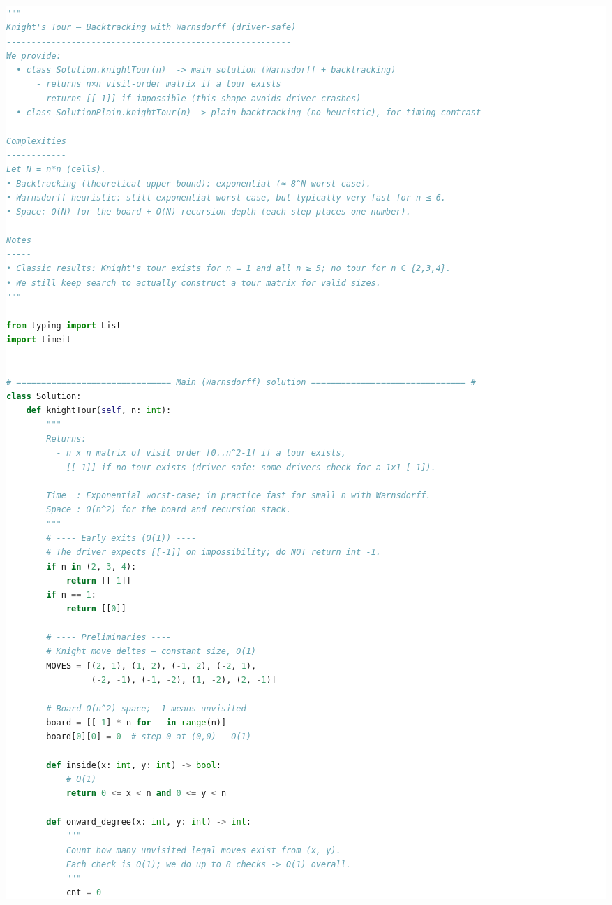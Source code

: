 ```python
"""
Knight's Tour — Backtracking with Warnsdorff (driver-safe)
---------------------------------------------------------
We provide:
  • class Solution.knightTour(n)  -> main solution (Warnsdorff + backtracking)
      - returns n×n visit-order matrix if a tour exists
      - returns [[-1]] if impossible (this shape avoids driver crashes)
  • class SolutionPlain.knightTour(n) -> plain backtracking (no heuristic), for timing contrast

Complexities
------------
Let N = n*n (cells).
• Backtracking (theoretical upper bound): exponential (≈ 8^N worst case).
• Warnsdorff heuristic: still exponential worst-case, but typically very fast for n ≤ 6.
• Space: O(N) for the board + O(N) recursion depth (each step places one number).

Notes
-----
• Classic results: Knight's tour exists for n = 1 and all n ≥ 5; no tour for n ∈ {2,3,4}.
• We still keep search to actually construct a tour matrix for valid sizes.
"""

from typing import List
import timeit


# =============================== Main (Warnsdorff) solution =============================== #
class Solution:
    def knightTour(self, n: int):
        """
        Returns:
          - n x n matrix of visit order [0..n^2-1] if a tour exists,
          - [[-1]] if no tour exists (driver-safe: some drivers check for a 1x1 [-1]).

        Time  : Exponential worst-case; in practice fast for small n with Warnsdorff.
        Space : O(n^2) for the board and recursion stack.
        """
        # ---- Early exits (O(1)) ----
        # The driver expects [[-1]] on impossibility; do NOT return int -1.
        if n in (2, 3, 4):
            return [[-1]]
        if n == 1:
            return [[0]]

        # ---- Preliminaries ----
        # Knight move deltas — constant size, O(1)
        MOVES = [(2, 1), (1, 2), (-1, 2), (-2, 1),
                 (-2, -1), (-1, -2), (1, -2), (2, -1)]

        # Board O(n^2) space; -1 means unvisited
        board = [[-1] * n for _ in range(n)]
        board[0][0] = 0  # step 0 at (0,0) — O(1)

        def inside(x: int, y: int) -> bool:
            # O(1)
            return 0 <= x < n and 0 <= y < n

        def onward_degree(x: int, y: int) -> int:
            """
            Count how many unvisited legal moves exist from (x, y).
            Each check is O(1); we do up to 8 checks -> O(1) overall.
            """
            cnt = 0
```